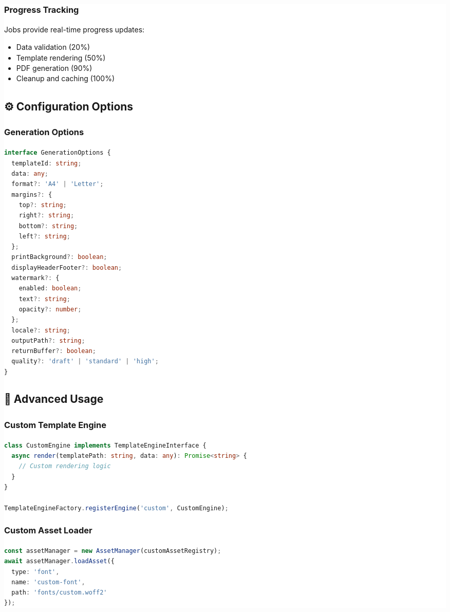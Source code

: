 ### Progress Tracking
Jobs provide real-time progress updates:
- Data validation (20%)
- Template rendering (50%)
- PDF generation (90%)
- Cleanup and caching (100%)

## ⚙️ Configuration Options

### Generation Options
```typescript
interface GenerationOptions {
  templateId: string;
  data: any;
  format?: 'A4' | 'Letter';
  margins?: {
    top?: string;
    right?: string;
    bottom?: string;
    left?: string;
  };
  printBackground?: boolean;
  displayHeaderFooter?: boolean;
  watermark?: {
    enabled: boolean;
    text?: string;
    opacity?: number;
  };
  locale?: string;
  outputPath?: string;
  returnBuffer?: boolean;
  quality?: 'draft' | 'standard' | 'high';
}
```

## 🔧 Advanced Usage

### Custom Template Engine
```typescript
class CustomEngine implements TemplateEngineInterface {
  async render(templatePath: string, data: any): Promise<string> {
    // Custom rendering logic
  }
}

TemplateEngineFactory.registerEngine('custom', CustomEngine);
```

### Custom Asset Loader
```typescript
const assetManager = new AssetManager(customAssetRegistry);
await assetManager.loadAsset({
  type: 'font',
  name: 'custom-font',
  path: 'fonts/custom.woff2'
});
```
